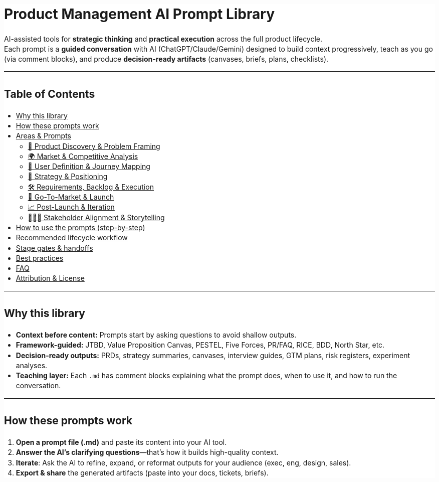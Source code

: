 # Product Management AI Prompt Library

AI-assisted tools for **strategic thinking** and **practical execution** across the full product lifecycle.  
Each prompt is a **guided conversation** with AI (ChatGPT/Claude/Gemini) designed to build context progressively, teach as you go (via comment blocks), and produce **decision-ready artifacts** (canvases, briefs, plans, checklists).

---

## Table of Contents

- [Why this library](#why-this-library)
- [How these prompts work](#how-these-prompts-work)
- [Areas & Prompts](#areas--prompts)
  - [🧭 Product Discovery & Problem Framing](#-product-discovery--problem-framing)
  - [🌍 Market & Competitive Analysis](#-market--competitive-analysis)
  - [👤 User Definition & Journey Mapping](#-user-definition--journey-mapping)
  - [🎯 Strategy & Positioning](#-strategy--positioning)
  - [🛠 Requirements, Backlog & Execution](#-requirements-backlog--execution)
  - [🚀 Go-To-Market & Launch](#-go-to-market--launch)
  - [📈 Post-Launch & Iteration](#-post-launch--iteration)
  - [🧑‍🤝‍🧑 Stakeholder Alignment & Storytelling](#-stakeholder-alignment--storytelling)
- [How to use the prompts (step-by-step)](#how-to-use-the-prompts-step-by-step)
- [Recommended lifecycle workflow](#recommended-lifecycle-workflow)
- [Stage gates & handoffs](#stage-gates--handoffs)
- [Best practices](#best-practices)
- [FAQ](#faq)
- [Attribution & License](#attribution--license)

---

## Why this library

- **Context before content:** Prompts start by asking questions to avoid shallow outputs.
- **Framework-guided:** JTBD, Value Proposition Canvas, PESTEL, Five Forces, PR/FAQ, RICE, BDD, North Star, etc.
- **Decision-ready outputs:** PRDs, strategy summaries, canvases, interview guides, GTM plans, risk registers, experiment analyses.
- **Teaching layer:** Each `.md` has comment blocks explaining what the prompt does, when to use it, and how to run the conversation.

---

## How these prompts work

1. **Open a prompt file (.md)** and paste its content into your AI tool.  
2. **Answer the AI’s clarifying questions**—that’s how it builds high-quality context.  
3. **Iterate**: Ask the AI to refine, expand, or reformat outputs for your audience (exec, eng, design, sales).  
4. **Export & share** the generated artifacts (paste into your docs, tickets, briefs).
